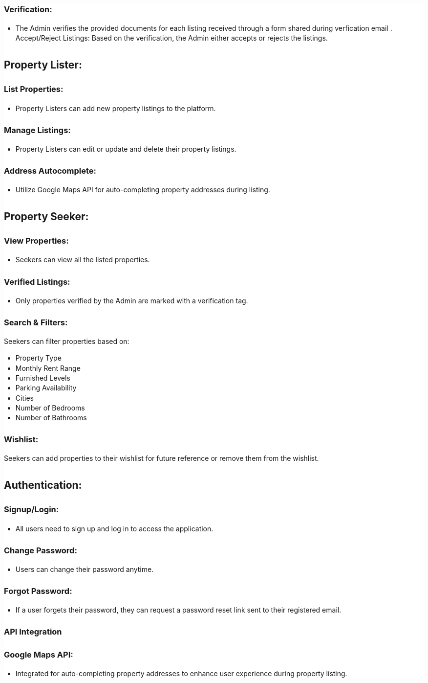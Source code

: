 ### Verification:
- The Admin verifies the provided documents for each listing received through a form shared during verfication email .
  Accept/Reject Listings: Based on the verification, the Admin either accepts or rejects the listings.

## Property Lister:
### List Properties:
- Property Listers can add new property listings to the platform.
### Manage Listings:
- Property Listers can edit or update and delete their property listings.
### Address Autocomplete:
- Utilize Google Maps API for auto-completing property addresses during listing.

## Property Seeker:
### View Properties:
- Seekers can view all the listed properties.
### Verified Listings:
- Only properties verified by the Admin are marked with a verification tag.
### Search & Filters:
Seekers can filter properties based on:
- Property Type
- Monthly Rent Range
- Furnished Levels
- Parking Availability
- Cities
- Number of Bedrooms
- Number of Bathrooms

### Wishlist:
Seekers can add properties to their wishlist for future reference or remove them from the wishlist.

## Authentication:
### Signup/Login:
- All users need to sign up and log in to access the application.
### Change Password:
- Users can change their password anytime.
### Forgot Password:
- If a user forgets their password, they can request a password reset link sent to their registered email.
### API Integration
### Google Maps API:
- Integrated for auto-completing property addresses to enhance user experience during property listing.
